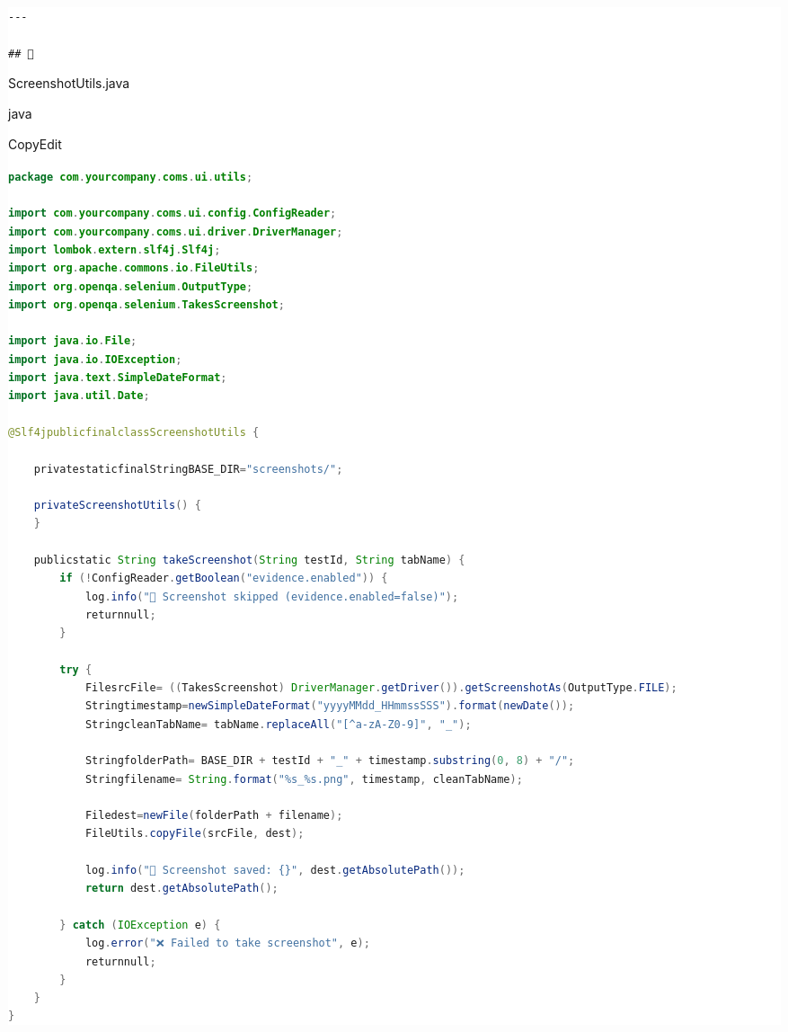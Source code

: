 



```
---

## 🧱 
```
ScreenshotUtils.java
```

```


java

CopyEdit

```java
package com.yourcompany.coms.ui.utils;

import com.yourcompany.coms.ui.config.ConfigReader;
import com.yourcompany.coms.ui.driver.DriverManager;
import lombok.extern.slf4j.Slf4j;
import org.apache.commons.io.FileUtils;
import org.openqa.selenium.OutputType;
import org.openqa.selenium.TakesScreenshot;

import java.io.File;
import java.io.IOException;
import java.text.SimpleDateFormat;
import java.util.Date;

@Slf4jpublicfinalclassScreenshotUtils {

    privatestaticfinalStringBASE_DIR="screenshots/";

    privateScreenshotUtils() {
    }

    publicstatic String takeScreenshot(String testId, String tabName) {
        if (!ConfigReader.getBoolean("evidence.enabled")) {
            log.info("🧾 Screenshot skipped (evidence.enabled=false)");
            returnnull;
        }

        try {
            FilesrcFile= ((TakesScreenshot) DriverManager.getDriver()).getScreenshotAs(OutputType.FILE);
            Stringtimestamp=newSimpleDateFormat("yyyyMMdd_HHmmssSSS").format(newDate());
            StringcleanTabName= tabName.replaceAll("[^a-zA-Z0-9]", "_");

            StringfolderPath= BASE_DIR + testId + "_" + timestamp.substring(0, 8) + "/";
            Stringfilename= String.format("%s_%s.png", timestamp, cleanTabName);

            Filedest=newFile(folderPath + filename);
            FileUtils.copyFile(srcFile, dest);

            log.info("📸 Screenshot saved: {}", dest.getAbsolutePath());
            return dest.getAbsolutePath();

        } catch (IOException e) {
            log.error("❌ Failed to take screenshot", e);
            returnnull;
        }
    }
}
```